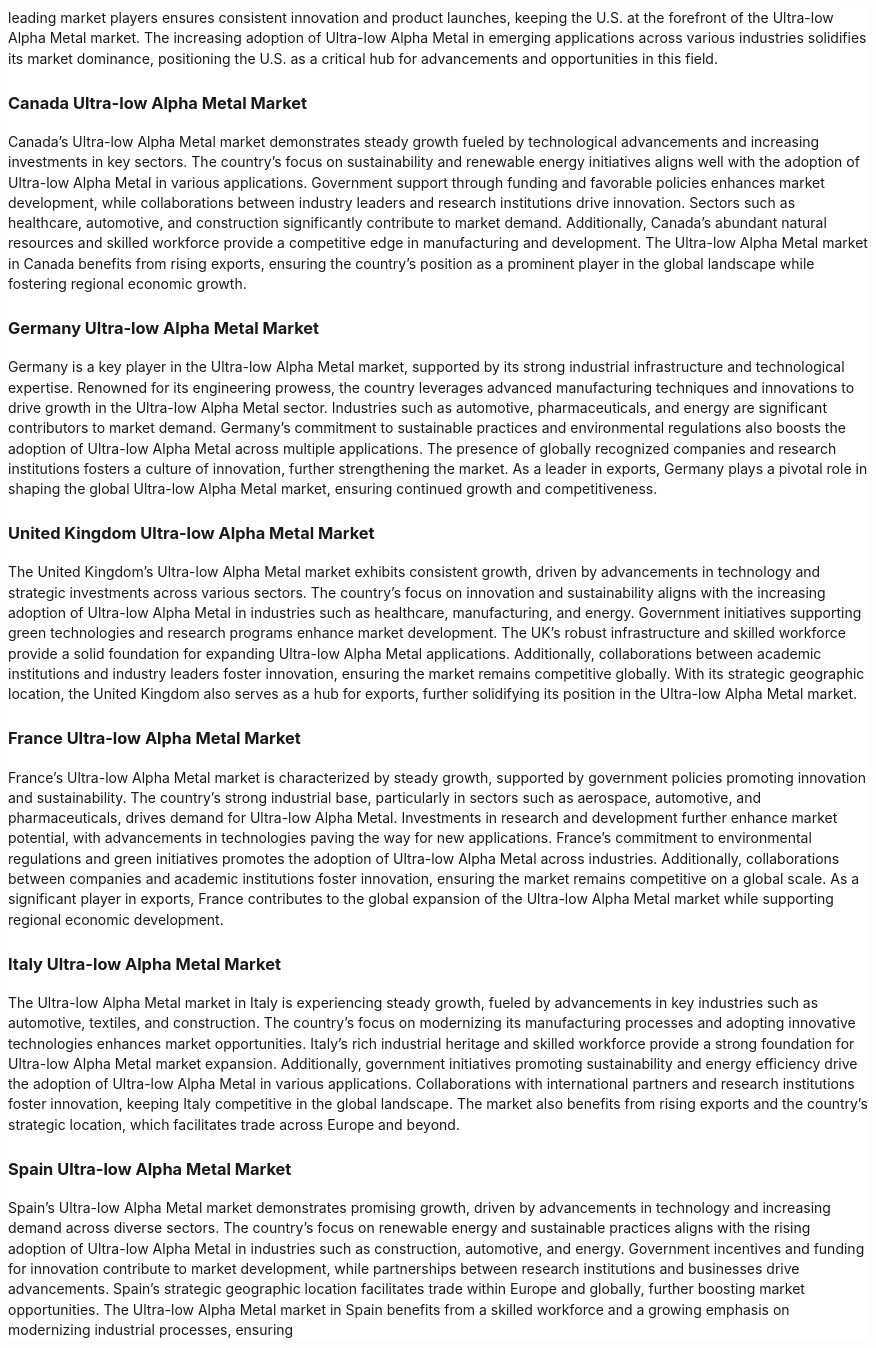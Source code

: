 leading market players ensures consistent innovation and product launches, keeping the U.S. at the forefront of the Ultra-low Alpha Metal market. The increasing adoption of Ultra-low Alpha Metal in emerging applications across various industries solidifies its market dominance, positioning the U.S. as a critical hub for advancements and opportunities in this field.</p><h3>Canada Ultra-low Alpha Metal Market</h3><p>Canada&rsquo;s Ultra-low Alpha Metal market demonstrates steady growth fueled by technological advancements and increasing investments in key sectors. The country&rsquo;s focus on sustainability and renewable energy initiatives aligns well with the adoption of Ultra-low Alpha Metal in various applications. Government support through funding and favorable policies enhances market development, while collaborations between industry leaders and research institutions drive innovation. Sectors such as healthcare, automotive, and construction significantly contribute to market demand. Additionally, Canada&rsquo;s abundant natural resources and skilled workforce provide a competitive edge in manufacturing and development. The Ultra-low Alpha Metal market in Canada benefits from rising exports, ensuring the country&rsquo;s position as a prominent player in the global landscape while fostering regional economic growth.</p><h3>Germany Ultra-low Alpha Metal Market</h3><p>Germany is a key player in the Ultra-low Alpha Metal market, supported by its strong industrial infrastructure and technological expertise. Renowned for its engineering prowess, the country leverages advanced manufacturing techniques and innovations to drive growth in the Ultra-low Alpha Metal sector. Industries such as automotive, pharmaceuticals, and energy are significant contributors to market demand. Germany&rsquo;s commitment to sustainable practices and environmental regulations also boosts the adoption of Ultra-low Alpha Metal across multiple applications. The presence of globally recognized companies and research institutions fosters a culture of innovation, further strengthening the market. As a leader in exports, Germany plays a pivotal role in shaping the global Ultra-low Alpha Metal market, ensuring continued growth and competitiveness.</p><h3>United Kingdom Ultra-low Alpha Metal Market</h3><p>The United Kingdom&rsquo;s Ultra-low Alpha Metal market exhibits consistent growth, driven by advancements in technology and strategic investments across various sectors. The country&rsquo;s focus on innovation and sustainability aligns with the increasing adoption of Ultra-low Alpha Metal in industries such as healthcare, manufacturing, and energy. Government initiatives supporting green technologies and research programs enhance market development. The UK&rsquo;s robust infrastructure and skilled workforce provide a solid foundation for expanding Ultra-low Alpha Metal applications. Additionally, collaborations between academic institutions and industry leaders foster innovation, ensuring the market remains competitive globally. With its strategic geographic location, the United Kingdom also serves as a hub for exports, further solidifying its position in the Ultra-low Alpha Metal market.</p><h3>France Ultra-low Alpha Metal Market</h3><p>France&rsquo;s Ultra-low Alpha Metal market is characterized by steady growth, supported by government policies promoting innovation and sustainability. The country&rsquo;s strong industrial base, particularly in sectors such as aerospace, automotive, and pharmaceuticals, drives demand for Ultra-low Alpha Metal. Investments in research and development further enhance market potential, with advancements in technologies paving the way for new applications. France&rsquo;s commitment to environmental regulations and green initiatives promotes the adoption of Ultra-low Alpha Metal across industries. Additionally, collaborations between companies and academic institutions foster innovation, ensuring the market remains competitive on a global scale. As a significant player in exports, France contributes to the global expansion of the Ultra-low Alpha Metal market while supporting regional economic development.</p><h3>Italy Ultra-low Alpha Metal Market</h3><p>The Ultra-low Alpha Metal market in Italy is experiencing steady growth, fueled by advancements in key industries such as automotive, textiles, and construction. The country&rsquo;s focus on modernizing its manufacturing processes and adopting innovative technologies enhances market opportunities. Italy&rsquo;s rich industrial heritage and skilled workforce provide a strong foundation for Ultra-low Alpha Metal market expansion. Additionally, government initiatives promoting sustainability and energy efficiency drive the adoption of Ultra-low Alpha Metal in various applications. Collaborations with international partners and research institutions foster innovation, keeping Italy competitive in the global landscape. The market also benefits from rising exports and the country&rsquo;s strategic location, which facilitates trade across Europe and beyond.</p><h3>Spain Ultra-low Alpha Metal Market</h3><p>Spain&rsquo;s Ultra-low Alpha Metal market demonstrates promising growth, driven by advancements in technology and increasing demand across diverse sectors. The country&rsquo;s focus on renewable energy and sustainable practices aligns with the rising adoption of Ultra-low Alpha Metal in industries such as construction, automotive, and energy. Government incentives and funding for innovation contribute to market development, while partnerships between research institutions and businesses drive advancements. Spain&rsquo;s strategic geographic location facilitates trade within Europe and globally, further boosting market opportunities. The Ultra-low Alpha Metal market in Spain benefits from a skilled workforce and a growing emphasis on modernizing industrial processes, ensuring
